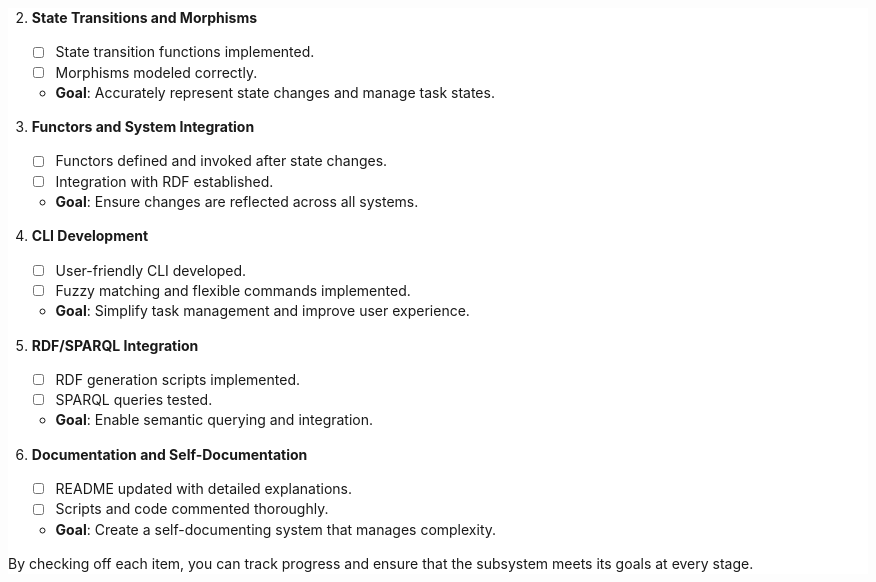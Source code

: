 2. **State Transitions and Morphisms**
   - [ ] State transition functions implemented.
   - [ ] Morphisms modeled correctly.
   - **Goal**: Accurately represent state changes and manage task states.

3. **Functors and System Integration**
   - [ ] Functors defined and invoked after state changes.
   - [ ] Integration with RDF established.
   - **Goal**: Ensure changes are reflected across all systems.

4. **CLI Development**
   - [ ] User-friendly CLI developed.
   - [ ] Fuzzy matching and flexible commands implemented.
   - **Goal**: Simplify task management and improve user experience.

5. **RDF/SPARQL Integration**
   - [ ] RDF generation scripts implemented.
   - [ ] SPARQL queries tested.
   - **Goal**: Enable semantic querying and integration.

6. **Documentation and Self-Documentation**
   - [ ] README updated with detailed explanations.
   - [ ] Scripts and code commented thoroughly.
   - **Goal**: Create a self-documenting system that manages complexity.

By checking off each item, you can track progress and ensure that the subsystem meets its goals at every stage.

